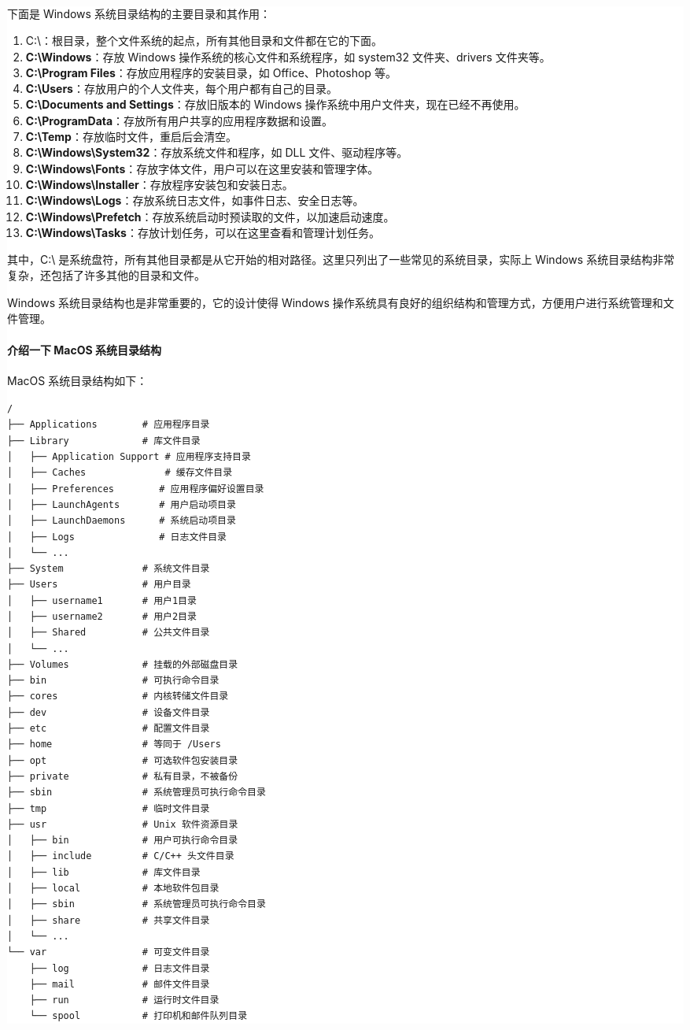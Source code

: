 下面是 Windows 系统目录结构的主要目录和其作用：

1. C:\：根目录，整个文件系统的起点，所有其他目录和文件都在它的下面。
1. **C:\Windows**：存放 Windows 操作系统的核心文件和系统程序，如 system32 文件夹、drivers 文件夹等。
1. **C:\Program Files**：存放应用程序的安装目录，如 Office、Photoshop 等。
1. **C:\Users**：存放用户的个人文件夹，每个用户都有自己的目录。
1. **C:\Documents and Settings**：存放旧版本的 Windows 操作系统中用户文件夹，现在已经不再使用。
1. **C:\ProgramData**：存放所有用户共享的应用程序数据和设置。
1. **C:\Temp**：存放临时文件，重启后会清空。
1. **C:\Windows\System32**：存放系统文件和程序，如 DLL 文件、驱动程序等。
1. **C:\Windows\Fonts**：存放字体文件，用户可以在这里安装和管理字体。
1. **C:\Windows\Installer**：存放程序安装包和安装日志。
1. **C:\Windows\Logs**：存放系统日志文件，如事件日志、安全日志等。
1. **C:\Windows\Prefetch**：存放系统启动时预读取的文件，以加速启动速度。
1. **C:\Windows\Tasks**：存放计划任务，可以在这里查看和管理计划任务。

其中，C:\ 是系统盘符，所有其他目录都是从它开始的相对路径。这里只列出了一些常见的系统目录，实际上 Windows 系统目录结构非常复杂，还包括了许多其他的目录和文件。

Windows 系统目录结构也是非常重要的，它的设计使得 Windows 操作系统具有良好的组织结构和管理方式，方便用户进行系统管理和文件管理。

#### 介绍一下 MacOS 系统目录结构

MacOS 系统目录结构如下：

```
/
├── Applications        # 应用程序目录
├── Library             # 库文件目录
│   ├── Application Support # 应用程序支持目录
│   ├── Caches              # 缓存文件目录
│   ├── Preferences        # 应用程序偏好设置目录
│   ├── LaunchAgents       # 用户启动项目录
│   ├── LaunchDaemons      # 系统启动项目录
│   ├── Logs               # 日志文件目录
│   └── ...
├── System              # 系统文件目录
├── Users               # 用户目录
│   ├── username1       # 用户1目录
│   ├── username2       # 用户2目录
│   ├── Shared          # 公共文件目录
│   └── ...
├── Volumes             # 挂载的外部磁盘目录
├── bin                 # 可执行命令目录
├── cores               # 内核转储文件目录
├── dev                 # 设备文件目录
├── etc                 # 配置文件目录
├── home                # 等同于 /Users
├── opt                 # 可选软件包安装目录
├── private             # 私有目录，不被备份
├── sbin                # 系统管理员可执行命令目录
├── tmp                 # 临时文件目录
├── usr                 # Unix 软件资源目录
│   ├── bin             # 用户可执行命令目录
│   ├── include         # C/C++ 头文件目录
│   ├── lib             # 库文件目录
│   ├── local           # 本地软件包目录
│   ├── sbin            # 系统管理员可执行命令目录
│   ├── share           # 共享文件目录
│   └── ...
└── var                 # 可变文件目录
    ├── log             # 日志文件目录
    ├── mail            # 邮件文件目录
    ├── run             # 运行时文件目录
    └── spool           # 打印机和邮件队列目录
```
